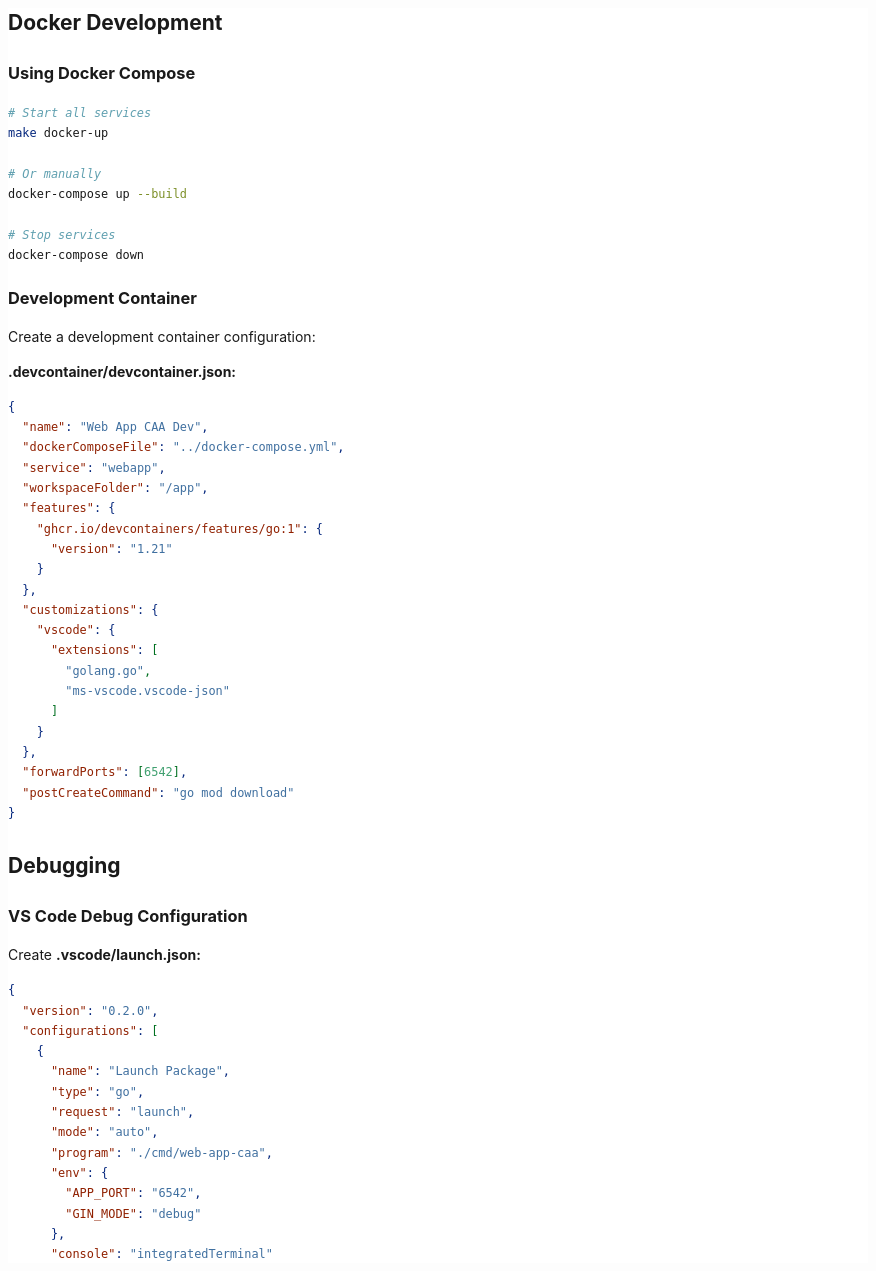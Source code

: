 ## Docker Development

### Using Docker Compose

```bash
# Start all services
make docker-up

# Or manually
docker-compose up --build

# Stop services
docker-compose down
```

### Development Container

Create a development container configuration:

**.devcontainer/devcontainer.json:**
```json
{
  "name": "Web App CAA Dev",
  "dockerComposeFile": "../docker-compose.yml",
  "service": "webapp",
  "workspaceFolder": "/app",
  "features": {
    "ghcr.io/devcontainers/features/go:1": {
      "version": "1.21"
    }
  },
  "customizations": {
    "vscode": {
      "extensions": [
        "golang.go",
        "ms-vscode.vscode-json"
      ]
    }
  },
  "forwardPorts": [6542],
  "postCreateCommand": "go mod download"
}
```

## Debugging

### VS Code Debug Configuration

Create **.vscode/launch.json:**
```json
{
  "version": "0.2.0",
  "configurations": [
    {
      "name": "Launch Package",
      "type": "go",
      "request": "launch",
      "mode": "auto",
      "program": "./cmd/web-app-caa",
      "env": {
        "APP_PORT": "6542",
        "GIN_MODE": "debug"
      },
      "console": "integratedTerminal"
```